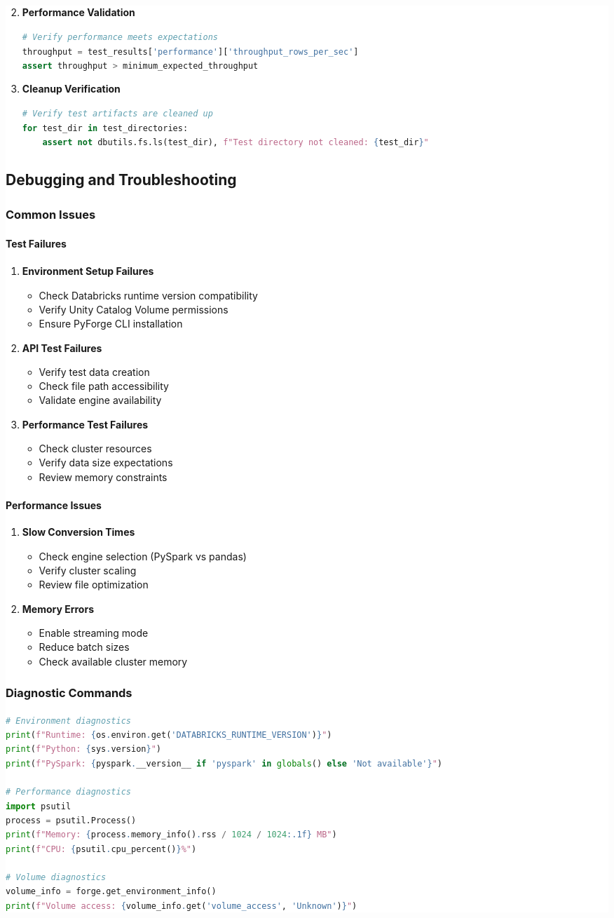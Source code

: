 2. **Performance Validation**
   ```python
   # Verify performance meets expectations
   throughput = test_results['performance']['throughput_rows_per_sec']
   assert throughput > minimum_expected_throughput
   ```

3. **Cleanup Verification**
   ```python
   # Verify test artifacts are cleaned up
   for test_dir in test_directories:
       assert not dbutils.fs.ls(test_dir), f"Test directory not cleaned: {test_dir}"
   ```

## Debugging and Troubleshooting

### Common Issues

#### Test Failures

1. **Environment Setup Failures**
   - Check Databricks runtime version compatibility
   - Verify Unity Catalog Volume permissions
   - Ensure PyForge CLI installation

2. **API Test Failures**
   - Verify test data creation
   - Check file path accessibility
   - Validate engine availability

3. **Performance Test Failures**
   - Check cluster resources
   - Verify data size expectations
   - Review memory constraints

#### Performance Issues

1. **Slow Conversion Times**
   - Check engine selection (PySpark vs pandas)
   - Verify cluster scaling
   - Review file optimization

2. **Memory Errors**
   - Enable streaming mode
   - Reduce batch sizes
   - Check available cluster memory

### Diagnostic Commands

```python
# Environment diagnostics
print(f"Runtime: {os.environ.get('DATABRICKS_RUNTIME_VERSION')}")
print(f"Python: {sys.version}")
print(f"PySpark: {pyspark.__version__ if 'pyspark' in globals() else 'Not available'}")

# Performance diagnostics
import psutil
process = psutil.Process()
print(f"Memory: {process.memory_info().rss / 1024 / 1024:.1f} MB")
print(f"CPU: {psutil.cpu_percent()}%")

# Volume diagnostics
volume_info = forge.get_environment_info()
print(f"Volume access: {volume_info.get('volume_access', 'Unknown')}")
```
